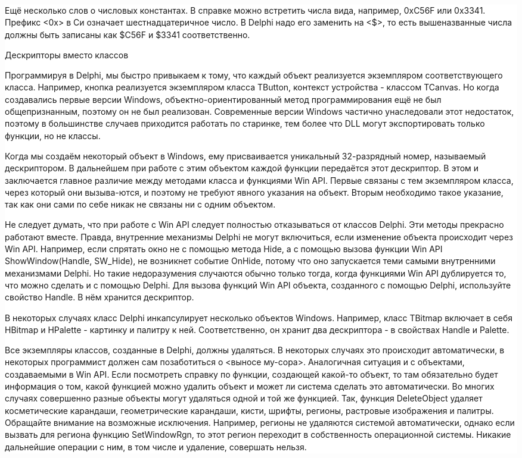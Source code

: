 Ещё несколько слов о числовых константах. В справке можно встретить
числа вида, например, 0xC56F или 0x3341. Префикс \<0x\> в Си означает
шестнадцатеричное число. В Delphi надо его заменить на \<\$\>, то есть
вышеназванные числа должны быть записаны как \$C56F и \$3341
соответственно.

Дескрипторы вместо классов

Программируя в Delphi, мы быстро привыкаем к тому, что каждый объект
реализуется экземпляром соответствующего класса. Например, кнопка
реализуется экземпляром класса TButton, контекст устройства - классом
TCanvas. Но когда создавались первые версии Windows,
объектно-ориентированный метод программирования ещё не был
общепризнанным, поэтому он не был реализован. Современные версии Windows
частично унаследовали этот недостаток, поэтому в большинстве случаев
приходится работать по старинке, тем более что DLL могут экспортировать
только функции, но не классы.

Когда мы создаём некоторый объект в Windows, ему присваивается
уникальный 32-разрядный номер, называемый дескриптором. В дальнейшем при
работе с этим объектом каждой функции передаётся этот дескриптор. В этом
и заключается главное различие между методами класса и функциями Win
API. Первые связаны с тем экземпляром класса, через который они
вызыва-ются, и поэтому не требуют явного указания на объект. Вторым
необходимо такое указание, так как они сами по себе никак не связаны ни
с одним объектом.

Не следует думать, что при работе с Win API следует полностью
отказываться от классов Delphi. Эти методы прекрасно работают вместе.
Правда, внутренние механизмы Delphi не могут включиться, если изменение
объекта происходит через Win API. Например, если спрятать окно не с
помощью метода Hide, а с помощью вызова функции Win API
ShowWindow(Handle, SW\_Hide), не возникнет событие OnHide, потому что
оно запускается теми самыми внутренними механизмами Delphi. Но такие
недоразумения случаются обычно только тогда, когда функциями Win API
дублируется то, что можно сделать и с помощью Delphi. Для вызова функций
Win API объекта, созданного с помощью Delphi, используйте свойство
Handle. В нём хранится дескриптор.

В некоторых случаях класс Delphi инкапсулирует несколько объектов
Windows. Например, класс TBitmap включает в себя HBitmap и HPalette -
картинку и палитру к ней. Соответственно, он хранит два дескриптора - в
свойствах Handle и Palette.

Все экземпляры классов, созданные в Delphi, должны удаляться. В
некоторых случаях это происходит автоматически, в некоторых программист
должен сам позаботиться о \<выносе му-сора\>. Аналогичная ситуация и с
объектами, создаваемыми в Win API. Если посмотреть справку по функции,
создающей какой-то объект, то там обязательно будет информация о том,
какой функцией можно удалить объект и может ли система сделать это
автоматически. Во многих случаях совершенно разные объекты могут
удаляться одной и той же функцией. Так, функция DeleteObject удаляет
косметические карандаши, геометрические карандаши, кисти, шрифты,
регионы, растровые изображения и палитры. Обращайте внимание на
возможные исключения. Например, регионы не удаляются системой
автоматически, однако если вызвать для региона функцию SetWindowRgn, то
этот регион переходит в собственность операционной системы. Никакие
дальнейшие операции с ним, в том числе и удаление, совершать нельзя.

